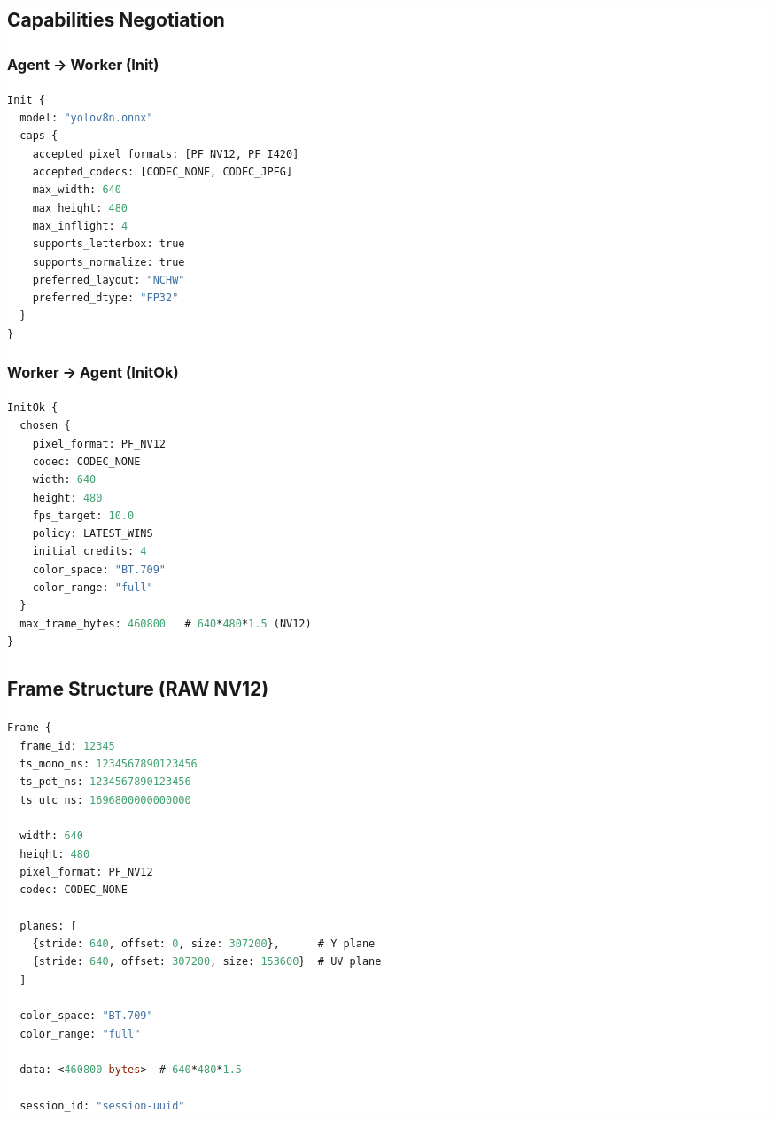 ## Capabilities Negotiation

### Agent → Worker (Init)
```protobuf
Init {
  model: "yolov8n.onnx"
  caps {
    accepted_pixel_formats: [PF_NV12, PF_I420]
    accepted_codecs: [CODEC_NONE, CODEC_JPEG]
    max_width: 640
    max_height: 480
    max_inflight: 4
    supports_letterbox: true
    supports_normalize: true
    preferred_layout: "NCHW"
    preferred_dtype: "FP32"
  }
}
```

### Worker → Agent (InitOk)
```protobuf
InitOk {
  chosen {
    pixel_format: PF_NV12
    codec: CODEC_NONE
    width: 640
    height: 480
    fps_target: 10.0
    policy: LATEST_WINS
    initial_credits: 4
    color_space: "BT.709"
    color_range: "full"
  }
  max_frame_bytes: 460800   # 640*480*1.5 (NV12)
}
```

## Frame Structure (RAW NV12)

```protobuf
Frame {
  frame_id: 12345
  ts_mono_ns: 1234567890123456
  ts_pdt_ns: 1234567890123456
  ts_utc_ns: 1696800000000000
  
  width: 640
  height: 480
  pixel_format: PF_NV12
  codec: CODEC_NONE
  
  planes: [
    {stride: 640, offset: 0, size: 307200},      # Y plane
    {stride: 640, offset: 307200, size: 153600}  # UV plane
  ]
  
  color_space: "BT.709"
  color_range: "full"
  
  data: <460800 bytes>  # 640*480*1.5
  
  session_id: "session-uuid"
```